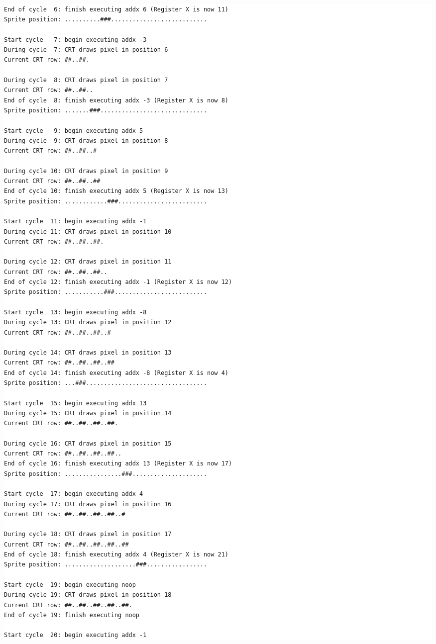 ```txt
End of cycle  6: finish executing addx 6 (Register X is now 11)
Sprite position: ..........###...........................

Start cycle   7: begin executing addx -3
During cycle  7: CRT draws pixel in position 6
Current CRT row: ##..##.

During cycle  8: CRT draws pixel in position 7
Current CRT row: ##..##..
End of cycle  8: finish executing addx -3 (Register X is now 8)
Sprite position: .......###..............................

Start cycle   9: begin executing addx 5
During cycle  9: CRT draws pixel in position 8
Current CRT row: ##..##..#

During cycle 10: CRT draws pixel in position 9
Current CRT row: ##..##..##
End of cycle 10: finish executing addx 5 (Register X is now 13)
Sprite position: ............###.........................

Start cycle  11: begin executing addx -1
During cycle 11: CRT draws pixel in position 10
Current CRT row: ##..##..##.

During cycle 12: CRT draws pixel in position 11
Current CRT row: ##..##..##..
End of cycle 12: finish executing addx -1 (Register X is now 12)
Sprite position: ...........###..........................

Start cycle  13: begin executing addx -8
During cycle 13: CRT draws pixel in position 12
Current CRT row: ##..##..##..#

During cycle 14: CRT draws pixel in position 13
Current CRT row: ##..##..##..##
End of cycle 14: finish executing addx -8 (Register X is now 4)
Sprite position: ...###..................................

Start cycle  15: begin executing addx 13
During cycle 15: CRT draws pixel in position 14
Current CRT row: ##..##..##..##.

During cycle 16: CRT draws pixel in position 15
Current CRT row: ##..##..##..##..
End of cycle 16: finish executing addx 13 (Register X is now 17)
Sprite position: ................###.....................

Start cycle  17: begin executing addx 4
During cycle 17: CRT draws pixel in position 16
Current CRT row: ##..##..##..##..#

During cycle 18: CRT draws pixel in position 17
Current CRT row: ##..##..##..##..##
End of cycle 18: finish executing addx 4 (Register X is now 21)
Sprite position: ....................###.................

Start cycle  19: begin executing noop
During cycle 19: CRT draws pixel in position 18
Current CRT row: ##..##..##..##..##.
End of cycle 19: finish executing noop

Start cycle  20: begin executing addx -1
```